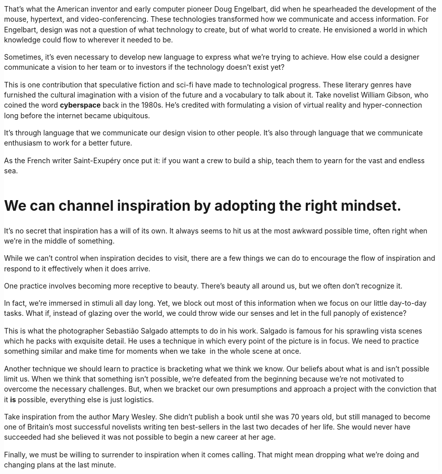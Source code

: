 That’s what the American inventor and early computer pioneer Doug Engelbart, did when he spearheaded the development of the mouse, hypertext, and video-conferencing. These technologies transformed how we communicate and access information. For Engelbart, design was not a question of what technology to create, but of what world to create. He envisioned a world in which knowledge could flow to wherever it needed to be.

Sometimes, it’s even necessary to develop new language to express what we’re trying to achieve. How else could a designer communicate a vision to her team or to investors if the technology doesn’t exist yet?

This is one contribution that speculative fiction and sci-fi have made to technological progress. These literary genres have furnished the cultural imagination with a vision of the future and a vocabulary to talk about it. Take novelist William Gibson, who coined the word **cyberspace** back in the 1980s. He’s credited with formulating a vision of virtual reality and hyper-connection long before the internet became ubiquitous.

It’s through language that we communicate our design vision to other people. It’s also through language that we communicate enthusiasm to work for a better future.

As the French writer Saint-Exupéry once put it: if you want a crew to build a ship, teach them to yearn for the vast and endless sea.

# We can channel inspiration by adopting the right mindset.

It’s no secret that inspiration has a will of its own. It always seems to hit us at the most awkward possible time, often right when we’re in the middle of something.

While we can’t control when inspiration decides to visit, there are a few things we can do to encourage the flow of inspiration and respond to it effectively when it does arrive.

One practice involves becoming more receptive to beauty. There’s beauty all around us, but we often don’t recognize it.

In fact, we’re immersed in stimuli all day long. Yet, we block out most of this information when we focus on our little day-to-day tasks. What if, instead of glazing over the world, we could throw wide our senses and let in the full panoply of existence?

This is what the photographer Sebastião Salgado attempts to do in his work. Salgado is famous for his sprawling vista scenes which he packs with exquisite detail. He uses a technique in which every point of the picture is in focus. We need to practice something similar and make time for moments when we take  in the whole scene at once.

Another technique we should learn to practice is bracketing what we think we know. Our beliefs about what is and isn’t possible limit us. When we think that something isn’t possible, we’re defeated from the beginning because we’re not motivated to overcome the necessary challenges. But, when we bracket our own presumptions and approach a project with the conviction that it **is** possible, everything else is just logistics.

Take inspiration from the author Mary Wesley. She didn’t publish a book until she was 70 years old, but still managed to become one of Britain’s most successful novelists writing ten best-sellers in the last two decades of her life. She would never have succeeded had she believed it was not possible to begin a new career at her age.

Finally, we must be willing to surrender to inspiration when it comes calling. That might mean dropping what we’re doing and changing plans at the last minute.
